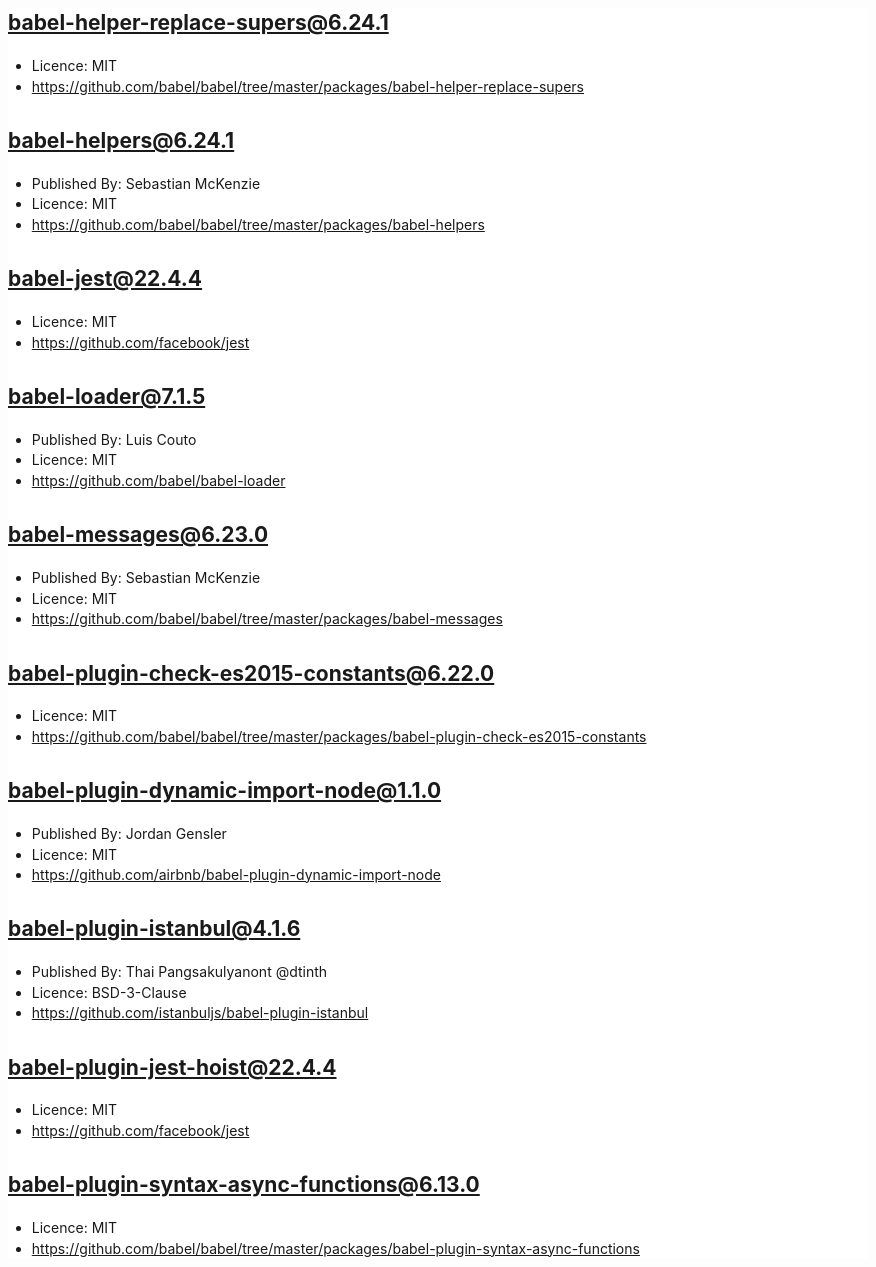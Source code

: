 ## babel-helper-replace-supers@6.24.1
- Licence: MIT
- https://github.com/babel/babel/tree/master/packages/babel-helper-replace-supers

## babel-helpers@6.24.1
- Published By: Sebastian McKenzie
- Licence: MIT
- https://github.com/babel/babel/tree/master/packages/babel-helpers

## babel-jest@22.4.4
- Licence: MIT
- https://github.com/facebook/jest

## babel-loader@7.1.5
- Published By: Luis Couto
- Licence: MIT
- https://github.com/babel/babel-loader

## babel-messages@6.23.0
- Published By: Sebastian McKenzie
- Licence: MIT
- https://github.com/babel/babel/tree/master/packages/babel-messages

## babel-plugin-check-es2015-constants@6.22.0
- Licence: MIT
- https://github.com/babel/babel/tree/master/packages/babel-plugin-check-es2015-constants

## babel-plugin-dynamic-import-node@1.1.0
- Published By: Jordan Gensler
- Licence: MIT
- https://github.com/airbnb/babel-plugin-dynamic-import-node

## babel-plugin-istanbul@4.1.6
- Published By: Thai Pangsakulyanont @dtinth
- Licence: BSD-3-Clause
- https://github.com/istanbuljs/babel-plugin-istanbul

## babel-plugin-jest-hoist@22.4.4
- Licence: MIT
- https://github.com/facebook/jest

## babel-plugin-syntax-async-functions@6.13.0
- Licence: MIT
- https://github.com/babel/babel/tree/master/packages/babel-plugin-syntax-async-functions
